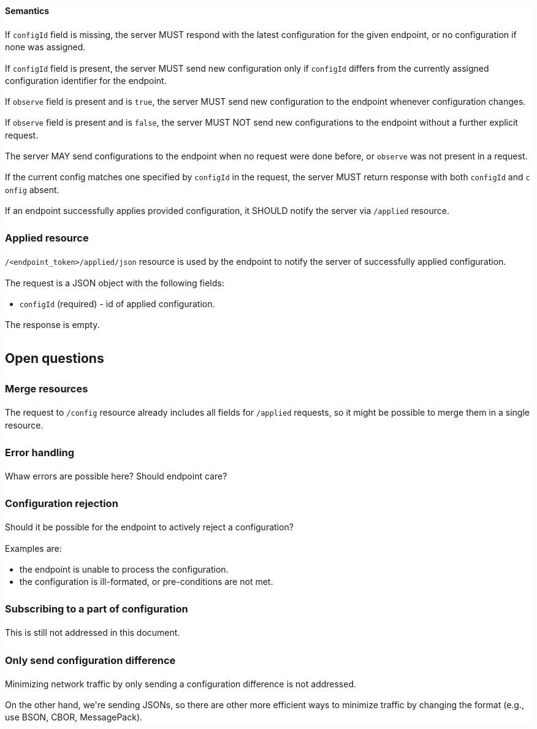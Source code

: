 #### Semantics

If `configId` field is missing, the server MUST respond with the latest configuration for the given endpoint, or no configuration if none was assigned.

If `configId` field is present, the server MUST send new configuration only if `configId` differs from the currently assigned configuration identifier for the endpoint.

If `observe` field is present and is `true`, the server MUST send new configuration to the endpoint whenever configuration changes.

If `observe` field is present and is `false`, the server MUST NOT send new configurations to the endpoint without a further explicit request.

The server MAY send configurations to the endpoint when no request were done before, or `observe` was not present in a request.

If the current config matches one specified by `configId` in the request, the server MUST return response with both `configId` and `config` absent.

If an endpoint successfully applies provided configuration, it SHOULD notify the server via `/applied` resource.

### Applied resource
`/<endpoint_token>/applied/json` resource is used by the endpoint to notify the server of successfully applied configuration.

The request is a JSON object with the following fields:
- `configId` (required) - id of applied configuration.

The response is empty.

## Open questions
### Merge resources
The request to `/config` resource already includes all fields for `/applied` requests, so it might be possible to merge them in a single resource.

### Error handling
Whaw errors are possible here? Should endpoint care?

### Configuration rejection
Should it be possible for the endpoint to actively reject a configuration?

Examples are:
- the endpoint is unable to process the configuration.
- the configuration is ill-formated, or pre-conditions are not met.

### Subscribing to a part of configuration
This is still not addressed in this document.

### Only send configuration difference
Minimizing network traffic by only sending a configuration difference is not addressed.

On the other hand, we're sending JSONs, so there are other more efficient ways to minimize traffic by changing the format (e.g., use BSON, CBOR, MessagePack).

